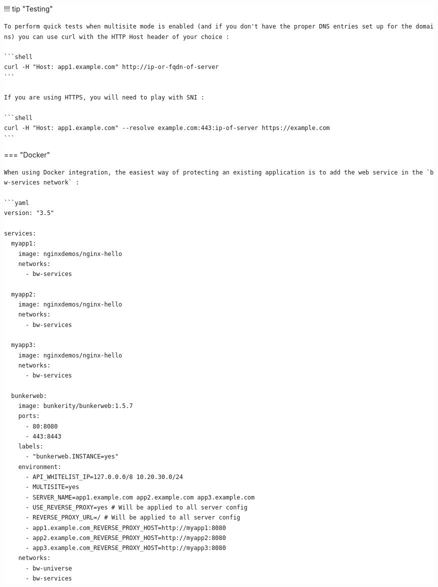 !!! tip "Testing"

    To perform quick tests when multisite mode is enabled (and if you don't have the proper DNS entries set up for the domains) you can use curl with the HTTP Host header of your choice :

    ```shell
    curl -H "Host: app1.example.com" http://ip-or-fqdn-of-server
    ```

    If you are using HTTPS, you will need to play with SNI :

    ```shell
    curl -H "Host: app1.example.com" --resolve example.com:443:ip-of-server https://example.com
    ```

=== "Docker"

    When using Docker integration, the easiest way of protecting an existing application is to add the web service in the `bw-services network` :

    ```yaml
    version: "3.5"

    services:
      myapp1:
        image: nginxdemos/nginx-hello
        networks:
          - bw-services

      myapp2:
        image: nginxdemos/nginx-hello
        networks:
          - bw-services

      myapp3:
        image: nginxdemos/nginx-hello
        networks:
          - bw-services

      bunkerweb:
        image: bunkerity/bunkerweb:1.5.7
        ports:
          - 80:8080
          - 443:8443
        labels:
          - "bunkerweb.INSTANCE=yes"
        environment:
          - API_WHITELIST_IP=127.0.0.0/8 10.20.30.0/24
          - MULTISITE=yes
          - SERVER_NAME=app1.example.com app2.example.com app3.example.com
          - USE_REVERSE_PROXY=yes # Will be applied to all server config
          - REVERSE_PROXY_URL=/ # Will be applied to all server config
          - app1.example.com_REVERSE_PROXY_HOST=http://myapp1:8080
          - app2.example.com_REVERSE_PROXY_HOST=http://myapp2:8080
          - app3.example.com_REVERSE_PROXY_HOST=http://myapp3:8080
        networks:
          - bw-universe
          - bw-services
